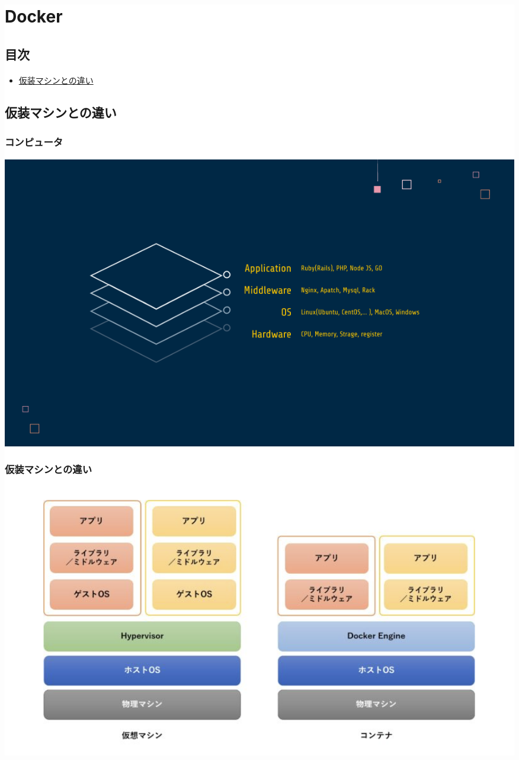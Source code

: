 # Docker

## 目次
- [仮装マシンとの違い](#仮装マシンとの違い)

## 仮装マシンとの違い

### コンピュータ
<img src="../AWS/assets/server-layers.png" width="900">

### 仮装マシンとの違い
<img src="./assets/vmachine.png" width="900">
